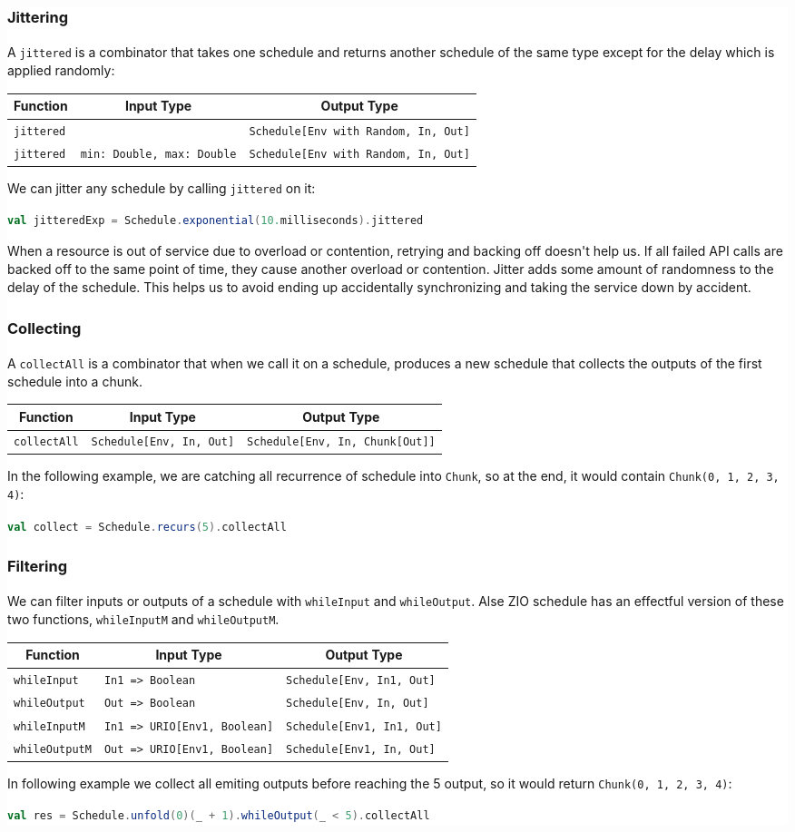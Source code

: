 ### Jittering
A `jittered` is a combinator that takes one schedule and returns another schedule of the same type except for the delay which is applied randomly:

| Function   | Input Type                 | Output Type                          |
|------------|----------------------------|--------------------------------------|
| `jittered` |                            | `Schedule[Env with Random, In, Out]` |
| `jittered` | `min: Double, max: Double` | `Schedule[Env with Random, In, Out]` |

We can jitter any schedule by calling `jittered` on it:

```scala mdoc:silent
val jitteredExp = Schedule.exponential(10.milliseconds).jittered
```

When a resource is out of service due to overload or contention, retrying and backing off doesn't help us. If all failed API calls are backed off to the same point of time, they cause another overload or contention. Jitter adds some amount of randomness to the delay of the schedule. This helps us to avoid ending up accidentally synchronizing and taking the service down by accident.

### Collecting
A `collectAll` is a combinator that when we call it on a schedule, produces a new schedule that collects the outputs of the first schedule into a chunk.

| Function     | Input Type               | Output Type                     |
|--------------|--------------------------|---------------------------------|
| `collectAll` | `Schedule[Env, In, Out]` | `Schedule[Env, In, Chunk[Out]]` |

In the following example, we are catching all recurrence of schedule into `Chunk`, so at the end, it would contain `Chunk(0, 1, 2, 3, 4)`:

```scala mdoc:silent
val collect = Schedule.recurs(5).collectAll
```

### Filtering
We can filter inputs or outputs of a schedule with `whileInput` and `whileOutput`. Alse ZIO schedule has an effectful version of these two functions, `whileInputM` and `whileOutputM`.

| Function       | Input Type                   | Output Type                |
|----------------|------------------------------|----------------------------|
| `whileInput`   | `In1 => Boolean`             | `Schedule[Env, In1, Out]`  |
| `whileOutput`  | `Out => Boolean`             | `Schedule[Env, In, Out]`   |
| `whileInputM`  | `In1 => URIO[Env1, Boolean]` | `Schedule[Env1, In1, Out]` |
| `whileOutputM` | `Out => URIO[Env1, Boolean]` | `Schedule[Env1, In, Out]`  |

In following example we collect all emiting outputs before reaching the 5 output, so it would return `Chunk(0, 1, 2, 3, 4)`:

```scala mdoc:silent
val res = Schedule.unfold(0)(_ + 1).whileOutput(_ < 5).collectAll
```
